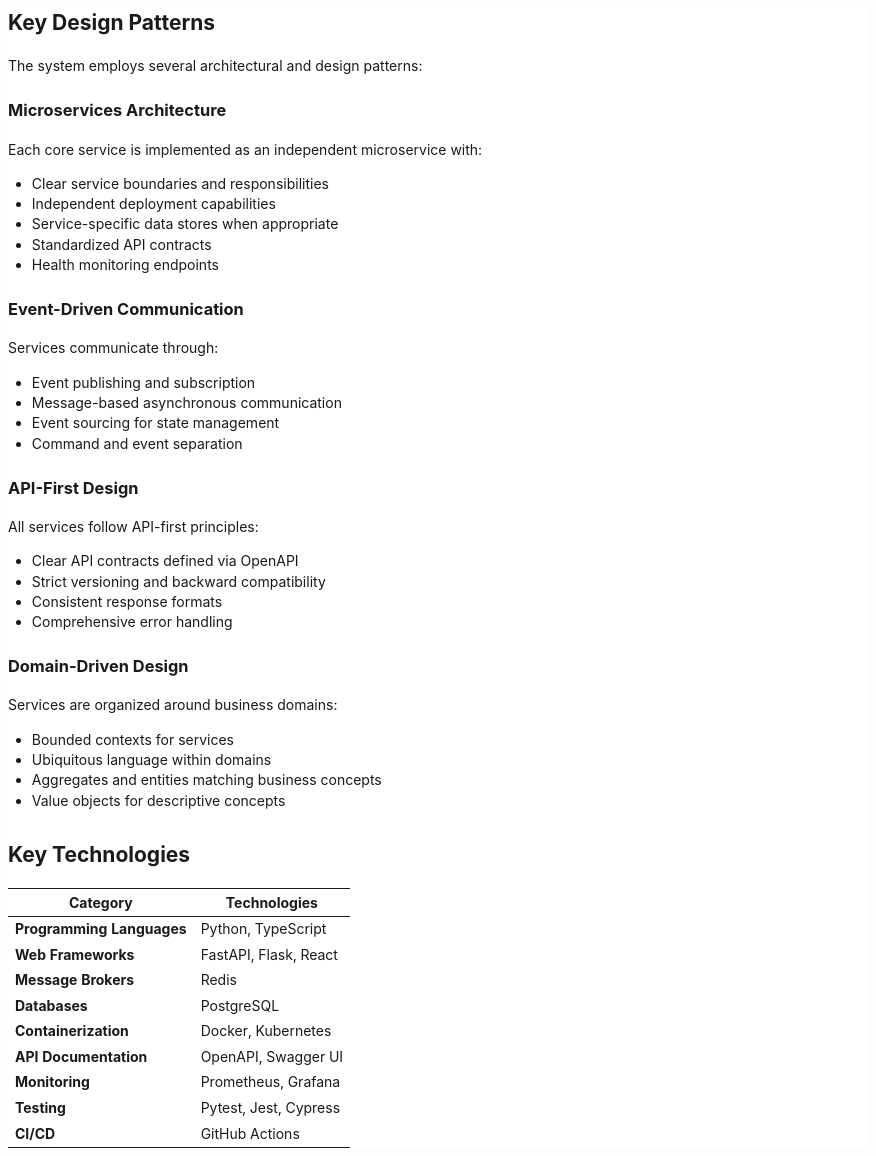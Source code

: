 ## Key Design Patterns

The system employs several architectural and design patterns:

### Microservices Architecture

Each core service is implemented as an independent microservice with:

- Clear service boundaries and responsibilities
- Independent deployment capabilities
- Service-specific data stores when appropriate
- Standardized API contracts
- Health monitoring endpoints

### Event-Driven Communication

Services communicate through:

- Event publishing and subscription
- Message-based asynchronous communication
- Event sourcing for state management
- Command and event separation

### API-First Design

All services follow API-first principles:

- Clear API contracts defined via OpenAPI
- Strict versioning and backward compatibility
- Consistent response formats
- Comprehensive error handling

### Domain-Driven Design

Services are organized around business domains:

- Bounded contexts for services
- Ubiquitous language within domains
- Aggregates and entities matching business concepts
- Value objects for descriptive concepts

## Key Technologies

| Category | Technologies |
|----------|--------------|
| **Programming Languages** | Python, TypeScript |
| **Web Frameworks** | FastAPI, Flask, React |
| **Message Brokers** | Redis |
| **Databases** | PostgreSQL |
| **Containerization** | Docker, Kubernetes |
| **API Documentation** | OpenAPI, Swagger UI |
| **Monitoring** | Prometheus, Grafana |
| **Testing** | Pytest, Jest, Cypress |
| **CI/CD** | GitHub Actions |
